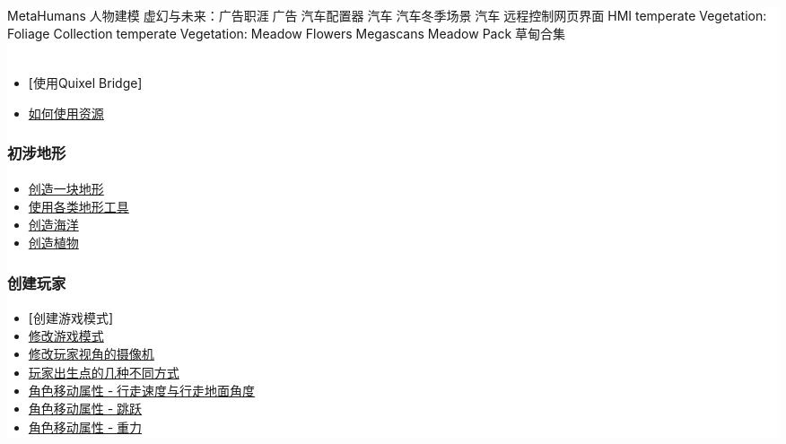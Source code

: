 </tr>
<tr>
<td>MetaHumans</td>
<td>人物建模</td>
</tr>
<tr>
<td>虚幻与未来：广告职涯</td>
<td>广告</td>
</tr>
<tr>
<td>汽车配置器</td>
<td>汽车</td>
</tr>
<tr>
<td>汽车冬季场景</td>
<td>汽车</td>
</tr>
<tr>
<td>远程控制网页界面</td>
<td>HMI</td>
</tr>
<tr>
<td>temperate Vegetation: Foliage Collection</td>
<td></td>
</tr>
<tr>
<td>temperate Vegetation: Meadow Flowers</td>
<td></td>
</tr>
<tr>
<td>Megascans Meadow Pack 草甸合集</td>
<td></td>
</tr>

<br>
<br>

- [使用Quixel Bridge]

- [如何使用资源](https://www.bilibili.com/video/BV1Za4y1s7ti?p=20)

### 初涉地形

- [创造一块地形](http://www.bilibili.com/video/BV1Za4y1s7ti?p=30)
- [使用各类地形工具](http://www.bilibili.com/video/BV1Za4y1s7ti?p=31)
- [创造海洋](http://www.bilibili.com/video/BV1Za4y1s7ti?p=32)
- [创造植物](http://www.bilibili.com/video/BV1Za4y1s7ti?p=33)


### 创建玩家

- [创建游戏模式]
- [修改游戏模式](https://www.bilibili.com/video/BV1Za4y1s7ti?p=21)
- [修改玩家视角的摄像机](http://www.bilibili.com/video/BV1Za4y1s7ti?p=22)
- [玩家出生点的几种不同方式](https://www.bilibili.com/video/BV1Za4y1s7ti?p=12)
- [角色移动属性 - 行走速度与行走地面角度](http://www.bilibili.com/video/BV1Za4y1s7ti?p=23)
- [角色移动属性 - 跳跃](https://www.bilibili.com/video/BV1Za4y1s7ti?p=24)
- [角色移动属性 - 重力](https://www.bilibili.com/video/BV1Za4y1s7ti?p=25)
